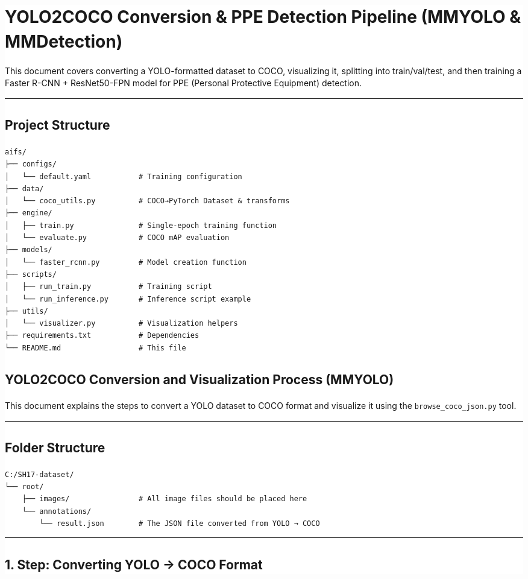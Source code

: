 
# YOLO2COCO Conversion & PPE Detection Pipeline (MMYOLO & MMDetection)

This document covers converting a YOLO-formatted dataset to COCO, visualizing it, splitting into train/val/test, and then training a Faster R-CNN + ResNet50-FPN model for PPE (Personal Protective Equipment) detection.

---

## Project Structure

```
aifs/
├── configs/
│   └── default.yaml           # Training configuration
├── data/
│   └── coco_utils.py          # COCO→PyTorch Dataset & transforms
├── engine/
│   ├── train.py               # Single-epoch training function
│   └── evaluate.py            # COCO mAP evaluation
├── models/
│   └── faster_rcnn.py         # Model creation function
├── scripts/
│   ├── run_train.py           # Training script
│   └── run_inference.py       # Inference script example
├── utils/
│   └── visualizer.py          # Visualization helpers
├── requirements.txt           # Dependencies
└── README.md                  # This file
```

## YOLO2COCO Conversion and Visualization Process (MMYOLO)

This document explains the steps to convert a YOLO dataset to COCO format and visualize it using the `browse_coco_json.py` tool.

---

## Folder Structure

```
C:/SH17-dataset/
└── root/
    ├── images/                # All image files should be placed here
    └── annotations/
        └── result.json        # The JSON file converted from YOLO → COCO
```

---

## 1. Step: Converting YOLO → COCO Format
